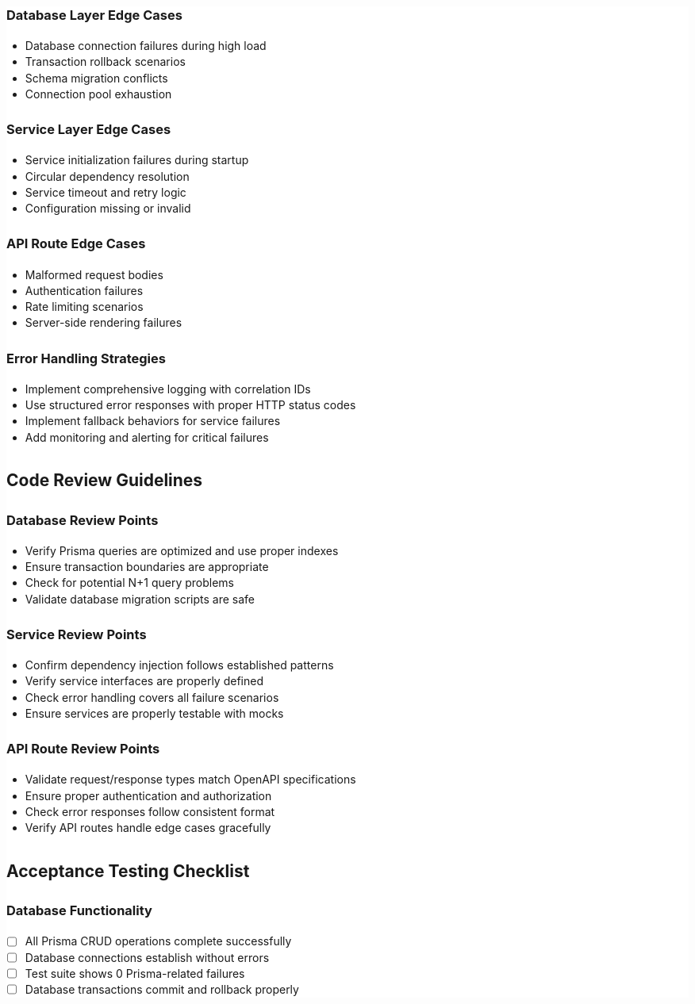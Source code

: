 ### Database Layer Edge Cases
- Database connection failures during high load
- Transaction rollback scenarios
- Schema migration conflicts
- Connection pool exhaustion

### Service Layer Edge Cases  
- Service initialization failures during startup
- Circular dependency resolution
- Service timeout and retry logic
- Configuration missing or invalid

### API Route Edge Cases
- Malformed request bodies
- Authentication failures
- Rate limiting scenarios
- Server-side rendering failures

### Error Handling Strategies
- Implement comprehensive logging with correlation IDs
- Use structured error responses with proper HTTP status codes
- Implement fallback behaviors for service failures
- Add monitoring and alerting for critical failures

## Code Review Guidelines

### Database Review Points
- Verify Prisma queries are optimized and use proper indexes
- Ensure transaction boundaries are appropriate
- Check for potential N+1 query problems
- Validate database migration scripts are safe

### Service Review Points
- Confirm dependency injection follows established patterns
- Verify service interfaces are properly defined
- Check error handling covers all failure scenarios
- Ensure services are properly testable with mocks

### API Route Review Points
- Validate request/response types match OpenAPI specifications
- Ensure proper authentication and authorization
- Check error responses follow consistent format
- Verify API routes handle edge cases gracefully

## Acceptance Testing Checklist

### Database Functionality
- [ ] All Prisma CRUD operations complete successfully
- [ ] Database connections establish without errors
- [ ] Test suite shows 0 Prisma-related failures
- [ ] Database transactions commit and rollback properly
